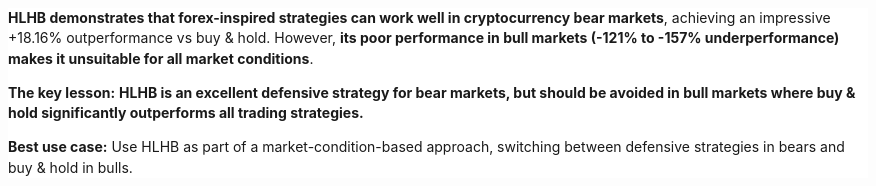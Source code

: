 **HLHB demonstrates that forex-inspired strategies can work well in cryptocurrency bear markets**, achieving an impressive +18.16% outperformance vs buy & hold. However, **its poor performance in bull markets (-121% to -157% underperformance) makes it unsuitable for all market conditions**.

**The key lesson:** **HLHB is an excellent defensive strategy for bear markets, but should be avoided in bull markets where buy & hold significantly outperforms all trading strategies.**

**Best use case:** Use HLHB as part of a market-condition-based approach, switching between defensive strategies in bears and buy & hold in bulls. 